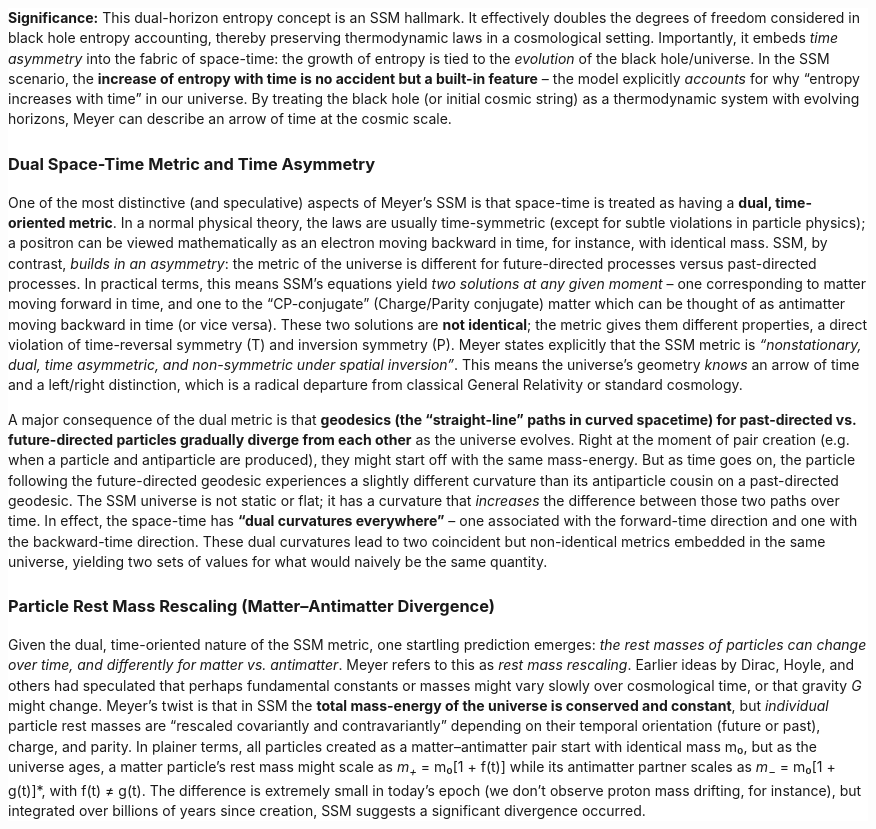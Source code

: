**Significance:** This dual-horizon entropy concept is an SSM hallmark. It effectively doubles the degrees of freedom considered in black hole entropy accounting, thereby preserving thermodynamic laws in a cosmological setting. Importantly, it embeds *time asymmetry* into the fabric of space-time: the growth of entropy is tied to the *evolution* of the black hole/universe. In the SSM scenario, the **increase of entropy with time is no accident but a built-in feature** – the model explicitly *accounts* for why “entropy increases with time” in our universe. By treating the black hole (or initial cosmic string) as a thermodynamic system with evolving horizons, Meyer can describe an arrow of time at the cosmic scale.

### Dual Space-Time Metric and Time Asymmetry

One of the most distinctive (and speculative) aspects of Meyer’s SSM is that space-time is treated as having a **dual, time-oriented metric**. In a normal physical theory, the laws are usually time-symmetric (except for subtle violations in particle physics); a positron can be viewed mathematically as an electron moving backward in time, for instance, with identical mass. SSM, by contrast, *builds in an asymmetry*: the metric of the universe is different for future-directed processes versus past-directed processes. In practical terms, this means SSM’s equations yield *two solutions at any given moment* – one corresponding to matter moving forward in time, and one to the “CP-conjugate” (Charge/Parity conjugate) matter which can be thought of as antimatter moving backward in time (or vice versa). These two solutions are **not identical**; the metric gives them different properties, a direct violation of time-reversal symmetry (T) and inversion symmetry (P). Meyer states explicitly that the SSM metric is *“nonstationary, dual, time asymmetric, and non-symmetric under spatial inversion”*. This means the universe’s geometry *knows* an arrow of time and a left/right distinction, which is a radical departure from classical General Relativity or standard cosmology.

A major consequence of the dual metric is that **geodesics (the “straight-line” paths in curved spacetime) for past-directed vs. future-directed particles gradually diverge from each other** as the universe evolves. Right at the moment of pair creation (e.g. when a particle and antiparticle are produced), they might start off with the same mass-energy. But as time goes on, the particle following the future-directed geodesic experiences a slightly different curvature than its antiparticle cousin on a past-directed geodesic. The SSM universe is not static or flat; it has a curvature that *increases* the difference between those two paths over time. In effect, the space-time has **“dual curvatures everywhere”** – one associated with the forward-time direction and one with the backward-time direction. These dual curvatures lead to two coincident but non-identical metrics embedded in the same universe, yielding two sets of values for what would naively be the same quantity.

### Particle Rest Mass Rescaling (Matter–Antimatter Divergence)

Given the dual, time-oriented nature of the SSM metric, one startling prediction emerges: *the rest masses of particles can change over time, and differently for matter vs. antimatter*. Meyer refers to this as *rest mass rescaling*. Earlier ideas by Dirac, Hoyle, and others had speculated that perhaps fundamental constants or masses might vary slowly over cosmological time, or that gravity *G* might change. Meyer’s twist is that in SSM the **total mass-energy of the universe is conserved and constant**, but *individual* particle rest masses are “rescaled covariantly and contravariantly” depending on their temporal orientation (future or past), charge, and parity. In plainer terms, all particles created as a matter–antimatter pair start with identical mass m₀, but as the universe ages, a matter particle’s rest mass might scale as *m<sub>+*</sub> = m₀\[1 + f(t)] while its antimatter partner scales as *m<sub>−*</sub> = m₀\[1 + g(t)]\*, with f(t) ≠ g(t). The difference is extremely small in today’s epoch (we don’t observe proton mass drifting, for instance), but integrated over billions of years since creation, SSM suggests a significant divergence occurred.
